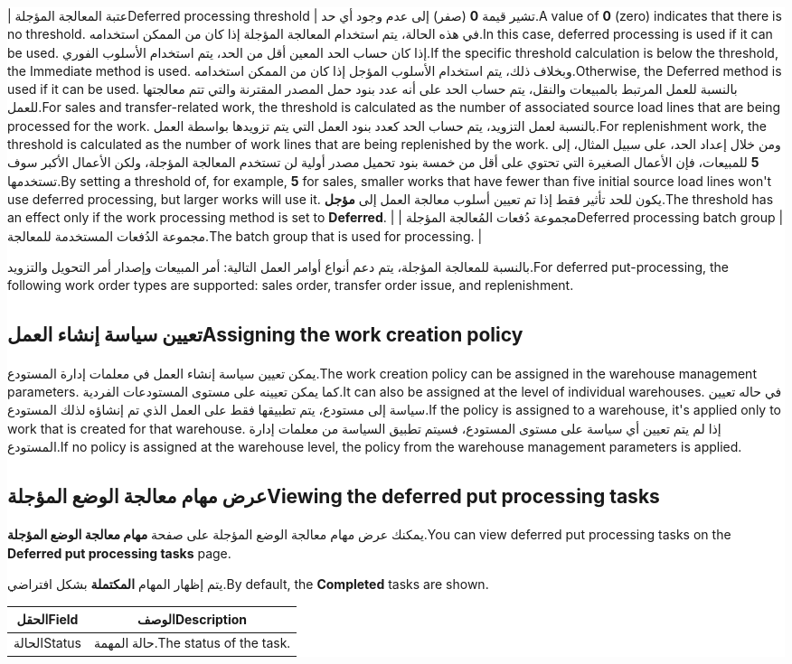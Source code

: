 | <span data-ttu-id="1e5ad-126">عتبة المعالجة المؤجلة</span><span class="sxs-lookup"><span data-stu-id="1e5ad-126">Deferred processing threshold</span></span>   | <span data-ttu-id="1e5ad-127">تشير قيمة **0** (صفر) إلى عدم وجود أي حد.</span><span class="sxs-lookup"><span data-stu-id="1e5ad-127">A value of **0** (zero) indicates that there is no threshold.</span></span> <span data-ttu-id="1e5ad-128">في هذه الحالة، يتم استخدام المعالجة المؤجلة إذا كان من الممكن استخدامه.</span><span class="sxs-lookup"><span data-stu-id="1e5ad-128">In this case, deferred processing is used if it can be used.</span></span> <span data-ttu-id="1e5ad-129">إذا كان حساب الحد المعين أقل من الحد، يتم استخدام الأسلوب الفوري.</span><span class="sxs-lookup"><span data-stu-id="1e5ad-129">If the specific threshold calculation is below the threshold, the Immediate method is used.</span></span> <span data-ttu-id="1e5ad-130">وبخلاف ذلك، يتم استخدام الأسلوب المؤجل إذا كان من الممكن استخدامه.</span><span class="sxs-lookup"><span data-stu-id="1e5ad-130">Otherwise, the Deferred method is used if it can be used.</span></span> <span data-ttu-id="1e5ad-131">بالنسبة للعمل المرتبط بالمبيعات والنقل، يتم حساب الحد على أنه عدد بنود حمل المصدر المقترنة والتي تتم معالجتها للعمل.</span><span class="sxs-lookup"><span data-stu-id="1e5ad-131">For sales and transfer-related work, the threshold is calculated as the number of associated source load lines that are being processed for the work.</span></span> <span data-ttu-id="1e5ad-132">بالنسبة لعمل التزويد، يتم حساب الحد كعدد بنود العمل التي يتم تزويدها بواسطة العمل.</span><span class="sxs-lookup"><span data-stu-id="1e5ad-132">For replenishment work, the threshold is calculated as the number of work lines that are being replenished by the work.</span></span> <span data-ttu-id="1e5ad-133">ومن خلال إعداد الحد، على سبيل المثال، إلى **5** للمبيعات، فإن الأعمال الصغيرة التي تحتوي على أقل من خمسة بنود تحميل مصدر أولية لن تستخدم المعالجة المؤجلة، ولكن الأعمال الأكبر سوف تستخدمها.</span><span class="sxs-lookup"><span data-stu-id="1e5ad-133">By setting a threshold of, for example, **5** for sales, smaller works that have fewer than five initial source load lines won't use deferred processing, but larger works will use it.</span></span> <span data-ttu-id="1e5ad-134">يكون للحد تأثير فقط إذا تم تعيين أسلوب معالجة العمل إلى **مؤجل**.</span><span class="sxs-lookup"><span data-stu-id="1e5ad-134">The threshold has an effect only if the work processing method is set to **Deferred**.</span></span> |
| <span data-ttu-id="1e5ad-135">مجموعة دُفعات المُعالجة المؤجلة</span><span class="sxs-lookup"><span data-stu-id="1e5ad-135">Deferred processing batch group</span></span> |<span data-ttu-id="1e5ad-136">مجموعة الدُفعات المستخدمة للمعالجة.</span><span class="sxs-lookup"><span data-stu-id="1e5ad-136">The batch group that is used for processing.</span></span> |

<span data-ttu-id="1e5ad-137">بالنسبة للمعالجة المؤجلة، يتم دعم أنواع أوامر العمل التالية: أمر المبيعات وإصدار أمر التحويل والتزويد.</span><span class="sxs-lookup"><span data-stu-id="1e5ad-137">For deferred put-processing, the following work order types are supported: sales order, transfer order issue, and replenishment.</span></span>

## <a name="assigning-the-work-creation-policy"></a><span data-ttu-id="1e5ad-138">تعيين سياسة إنشاء العمل</span><span class="sxs-lookup"><span data-stu-id="1e5ad-138">Assigning the work creation policy</span></span>

<span data-ttu-id="1e5ad-139">يمكن تعيين سياسة إنشاء العمل في معلمات إدارة المستودع.</span><span class="sxs-lookup"><span data-stu-id="1e5ad-139">The work creation policy can be assigned in the warehouse management parameters.</span></span> <span data-ttu-id="1e5ad-140">كما يمكن تعيينه على مستوى المستودعات الفردية.</span><span class="sxs-lookup"><span data-stu-id="1e5ad-140">It can also be assigned at the level of individual warehouses.</span></span> <span data-ttu-id="1e5ad-141">في حاله تعيين سياسة إلى مستودع، يتم تطبيقها فقط على العمل الذي تم إنشاؤه لذلك المستودع.</span><span class="sxs-lookup"><span data-stu-id="1e5ad-141">If the policy is assigned to a warehouse, it's applied only to work that is created for that warehouse.</span></span> <span data-ttu-id="1e5ad-142">إذا لم يتم تعيين أي سياسة على مستوى المستودع، فسيتم تطبيق السياسة من معلمات إدارة المستودع.</span><span class="sxs-lookup"><span data-stu-id="1e5ad-142">If no policy is assigned at the warehouse level, the policy from the warehouse management parameters is applied.</span></span>

## <a name="viewing-the-deferred-put-processing-tasks"></a><span data-ttu-id="1e5ad-143">عرض مهام معالجة الوضع المؤجلة</span><span class="sxs-lookup"><span data-stu-id="1e5ad-143">Viewing the deferred put processing tasks</span></span>

<span data-ttu-id="1e5ad-144">يمكنك عرض مهام معالجة الوضع المؤجلة على صفحة **مهام معالجة الوضع المؤجلة**.</span><span class="sxs-lookup"><span data-stu-id="1e5ad-144">You can view deferred put processing tasks on the **Deferred put processing tasks** page.</span></span>

<span data-ttu-id="1e5ad-145">يتم إظهار المهام **المكتملة** بشكل افتراضي.</span><span class="sxs-lookup"><span data-stu-id="1e5ad-145">By default, the **Completed** tasks are shown.</span></span>

| <span data-ttu-id="1e5ad-146">الحقل</span><span class="sxs-lookup"><span data-stu-id="1e5ad-146">Field</span></span>            | <span data-ttu-id="1e5ad-147">الوصف</span><span class="sxs-lookup"><span data-stu-id="1e5ad-147">Description</span></span> |
|------------------|-------------|
| <span data-ttu-id="1e5ad-148">الحالة</span><span class="sxs-lookup"><span data-stu-id="1e5ad-148">Status</span></span>           | <span data-ttu-id="1e5ad-149">حالة المهمة.</span><span class="sxs-lookup"><span data-stu-id="1e5ad-149">The status of the task.</span></span> |